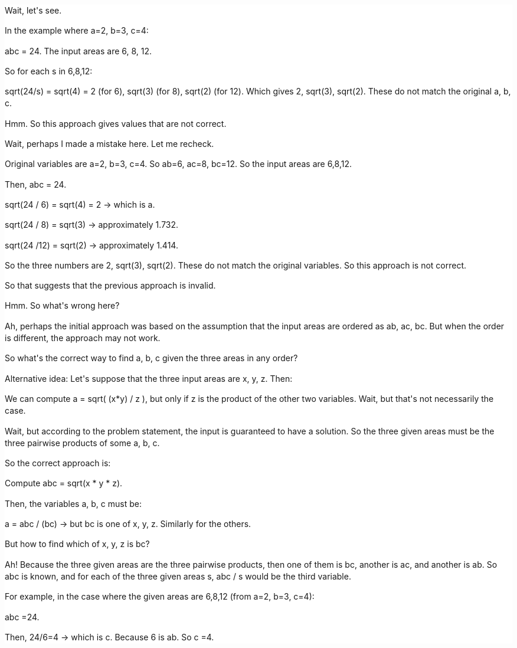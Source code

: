 Wait, let's see.

In the example where a=2, b=3, c=4:

abc = 24. The input areas are 6, 8, 12.

So for each s in 6,8,12:

sqrt(24/s) = sqrt(4) = 2 (for 6), sqrt(3) (for 8), sqrt(2) (for 12). Which gives 2, sqrt(3), sqrt(2). These do not match the original a, b, c.

Hmm. So this approach gives values that are not correct.

Wait, perhaps I made a mistake here. Let me recheck.

Original variables are a=2, b=3, c=4. So ab=6, ac=8, bc=12. So the input areas are 6,8,12.

Then, abc = 24.

sqrt(24 / 6) = sqrt(4) = 2 → which is a.

sqrt(24 / 8) = sqrt(3) → approximately 1.732.

sqrt(24 /12) = sqrt(2) → approximately 1.414.

So the three numbers are 2, sqrt(3), sqrt(2). These do not match the original variables. So this approach is not correct.

So that suggests that the previous approach is invalid.

Hmm. So what's wrong here?

Ah, perhaps the initial approach was based on the assumption that the input areas are ordered as ab, ac, bc. But when the order is different, the approach may not work.

So what's the correct way to find a, b, c given the three areas in any order?

Alternative idea: Let's suppose that the three input areas are x, y, z. Then:

We can compute a = sqrt( (x*y) / z ), but only if z is the product of the other two variables. Wait, but that's not necessarily the case.

Wait, but according to the problem statement, the input is guaranteed to have a solution. So the three given areas must be the three pairwise products of some a, b, c.

So the correct approach is:

Compute abc = sqrt(x * y * z).

Then, the variables a, b, c must be:

a = abc / (bc) → but bc is one of x, y, z. Similarly for the others.

But how to find which of x, y, z is bc?

Ah! Because the three given areas are the three pairwise products, then one of them is bc, another is ac, and another is ab. So abc is known, and for each of the three given areas s, abc / s would be the third variable.

For example, in the case where the given areas are 6,8,12 (from a=2, b=3, c=4):

abc =24.

Then, 24/6=4 → which is c. Because 6 is ab. So c =4.
